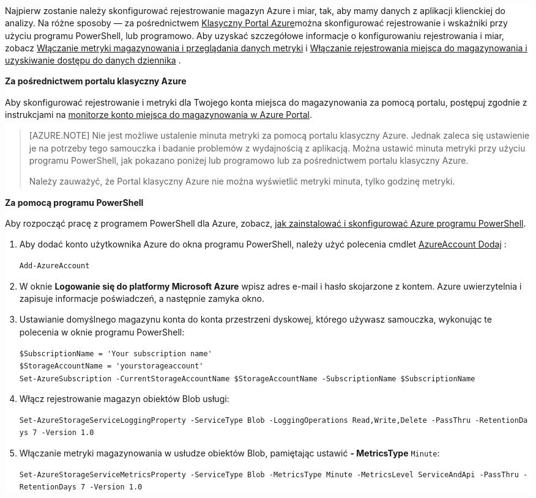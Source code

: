 Najpierw zostanie należy skonfigurować rejestrowanie magazyn Azure i miar, tak, aby mamy danych z aplikacji klienckiej do analizy. Na różne sposoby — za pośrednictwem [Klasyczny Portal Azure](https://manage.windowsazure.com)można skonfigurować rejestrowanie i wskaźniki przy użyciu programu PowerShell, lub programowo. Aby uzyskać szczegółowe informacje o konfigurowaniu rejestrowania i miar, zobacz [Włączanie metryki magazynowania i przeglądania danych metryki](http://msdn.microsoft.com/library/azure/dn782843.aspx) i [Włączanie rejestrowania miejsca do magazynowania i uzyskiwanie dostępu do danych dziennika](http://msdn.microsoft.com/library/azure/dn782840.aspx) .

**Za pośrednictwem portalu klasyczny Azure**

Aby skonfigurować rejestrowanie i metryki dla Twojego konta miejsca do magazynowania za pomocą portalu, postępuj zgodnie z instrukcjami na [monitorze konto miejsca do magazynowania w Azure Portal](storage-monitor-storage-account.md).

> [AZURE.NOTE] Nie jest możliwe ustalenie minuta metryki za pomocą portalu klasyczny Azure. Jednak zaleca się ustawienie je na potrzeby tego samouczka i badanie problemów z wydajnością z aplikacją. Można ustawić minuta metryki przy użyciu programu PowerShell, jak pokazano poniżej lub programowo lub za pośrednictwem portalu klasyczny Azure.
>
> Należy zauważyć, że Portal klasyczny Azure nie można wyświetlić metryki minuta, tylko godzinę metryki. 

**Za pomocą programu PowerShell**

Aby rozpocząć pracę z programem PowerShell dla Azure, zobacz, [jak zainstalować i skonfigurować Azure programu PowerShell](../powershell-install-configure.md).

1. Aby dodać konto użytkownika Azure do okna programu PowerShell, należy użyć polecenia cmdlet [AzureAccount Dodaj](http://msdn.microsoft.com/library/azure/dn722528.aspx) :

    ```
    Add-AzureAccount
    ```

2. W oknie **Logowanie się do platformy Microsoft Azure** wpisz adres e-mail i hasło skojarzone z kontem. Azure uwierzytelnia i zapisuje informacje poświadczeń, a następnie zamyka okno.
3. Ustawianie domyślnego magazynu konta do konta przestrzeni dyskowej, którego używasz samouczka, wykonując te polecenia w oknie programu PowerShell:

    ```
    $SubscriptionName = 'Your subscription name'
    $StorageAccountName = 'yourstorageaccount' 
    Set-AzureSubscription -CurrentStorageAccountName $StorageAccountName -SubscriptionName $SubscriptionName 
    ```

4. Włącz rejestrowanie magazyn obiektów Blob usługi: 
 
    ```
    Set-AzureStorageServiceLoggingProperty -ServiceType Blob -LoggingOperations Read,Write,Delete -PassThru -RetentionDays 7 -Version 1.0 
    ```
5. Włączanie metryki magazynowania w usłudze obiektów Blob, pamiętając ustawić **- MetricsType** `Minute`:

    ```
    Set-AzureStorageServiceMetricsProperty -ServiceType Blob -MetricsType Minute -MetricsLevel ServiceAndApi -PassThru -RetentionDays 7 -Version 1.0 
    ```

